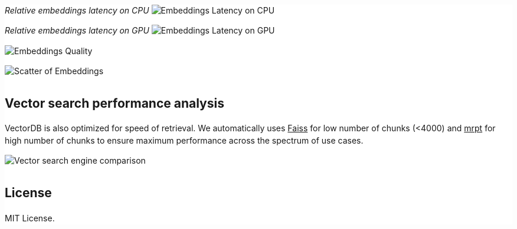 *Relative embeddings latency on CPU*
![Embeddings Latency on CPU](images/speed_cpu.png)

*Relative embeddings latency on GPU*
![Embeddings Latency on GPU](images/speed_gpu.png)


![Embeddings Quality](images/quality.png)

![Scatter of Embeddings](images/scatter.png)



## Vector search performance analysis

VectorDB is also optimized for speed of retrieval. We automatically uses [Faiss](https://github.com/facebookresearch/faiss) for low number of chunks (<4000) and [mrpt](https://github.com/vioshyvo/mrpt) for high number of chunks to ensure maximum performance across the spectrum of use cases.

![Vector search engine comparison](images/comparison.png)

## License

MIT License.
